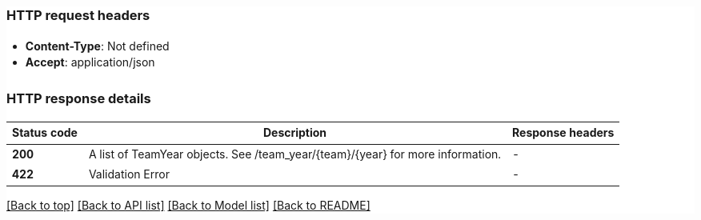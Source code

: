 ### HTTP request headers

 - **Content-Type**: Not defined
 - **Accept**: application/json


### HTTP response details
| Status code | Description | Response headers |
|-------------|-------------|------------------|
| **200** | A list of TeamYear objects. See /team_year/{team}/{year} for more information. |  -  |
| **422** | Validation Error |  -  |

[[Back to top]](#) [[Back to API list]](../../README.md#documentation-for-api-endpoints) [[Back to Model list]](../../README.md#documentation-for-models) [[Back to README]](../../README.md)

